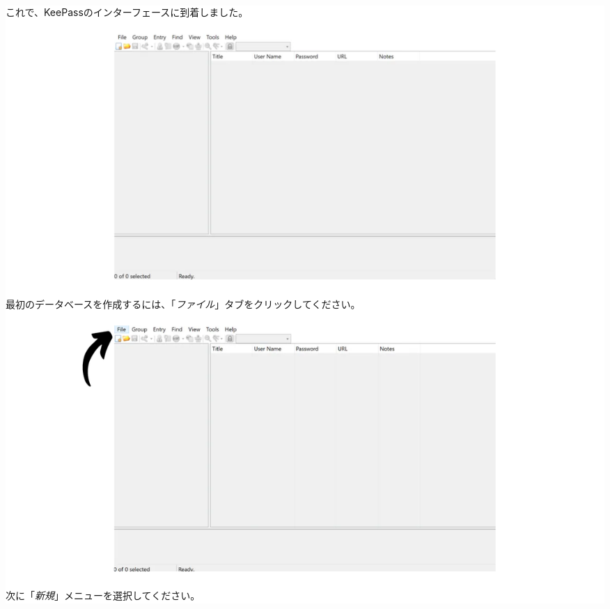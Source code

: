 これで、KeePassのインターフェースに到着しました。
![KEEPASS](assets/notext/13.webp)最初のデータベースを作成するには、「*ファイル*」タブをクリックしてください。
![KEEPASS](assets/notext/14.webp)
次に「*新規*」メニューを選択してください。